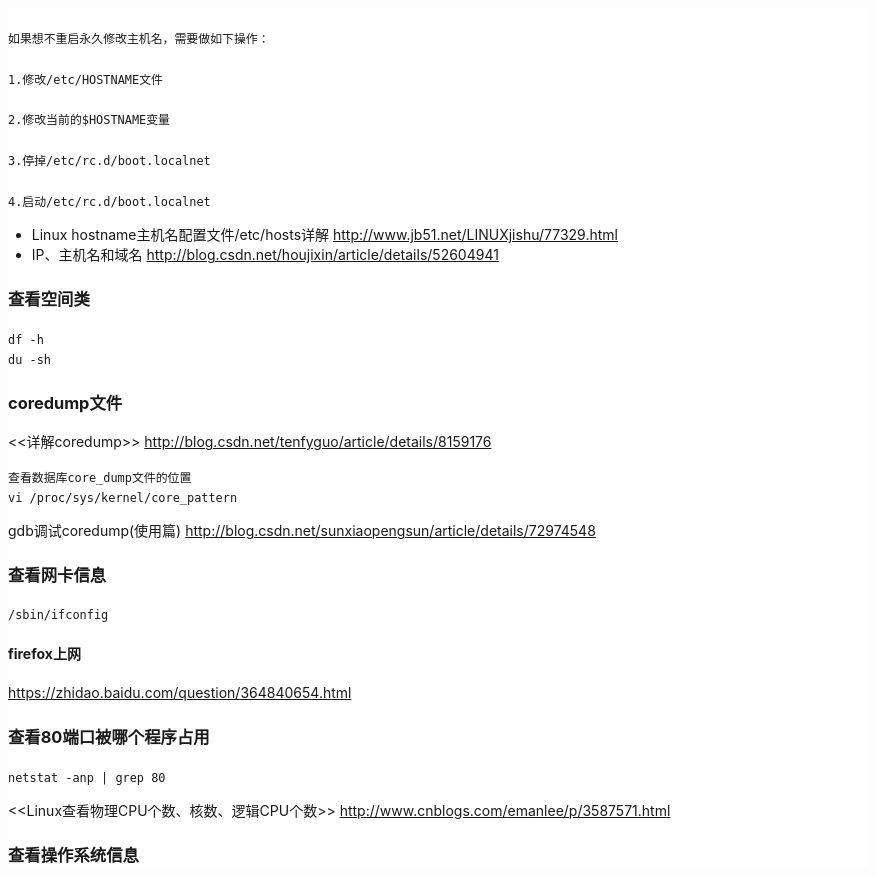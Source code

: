 ```

如果想不重启永久修改主机名，需要做如下操作：

1.修改/etc/HOSTNAME文件

2.修改当前的$HOSTNAME变量

3.停掉/etc/rc.d/boot.localnet

4.启动/etc/rc.d/boot.localnet
```

- Linux hostname主机名配置文件/etc/hosts详解
http://www.jb51.net/LINUXjishu/77329.html
- IP、主机名和域名
http://blog.csdn.net/houjixin/article/details/52604941

### 查看空间类
```
df -h 
du -sh
```

### coredump文件

<<详解coredump>>
http://blog.csdn.net/tenfyguo/article/details/8159176

```
查看数据库core_dump文件的位置
vi /proc/sys/kernel/core_pattern
```

gdb调试coredump(使用篇)
http://blog.csdn.net/sunxiaopengsun/article/details/72974548

### 查看网卡信息
```
/sbin/ifconfig
```

#### firefox上网
https://zhidao.baidu.com/question/364840654.html


### 查看80端口被哪个程序占用
```
netstat -anp | grep 80
```

<<Linux查看物理CPU个数、核数、逻辑CPU个数>>
http://www.cnblogs.com/emanlee/p/3587571.html

### 查看操作系统信息
